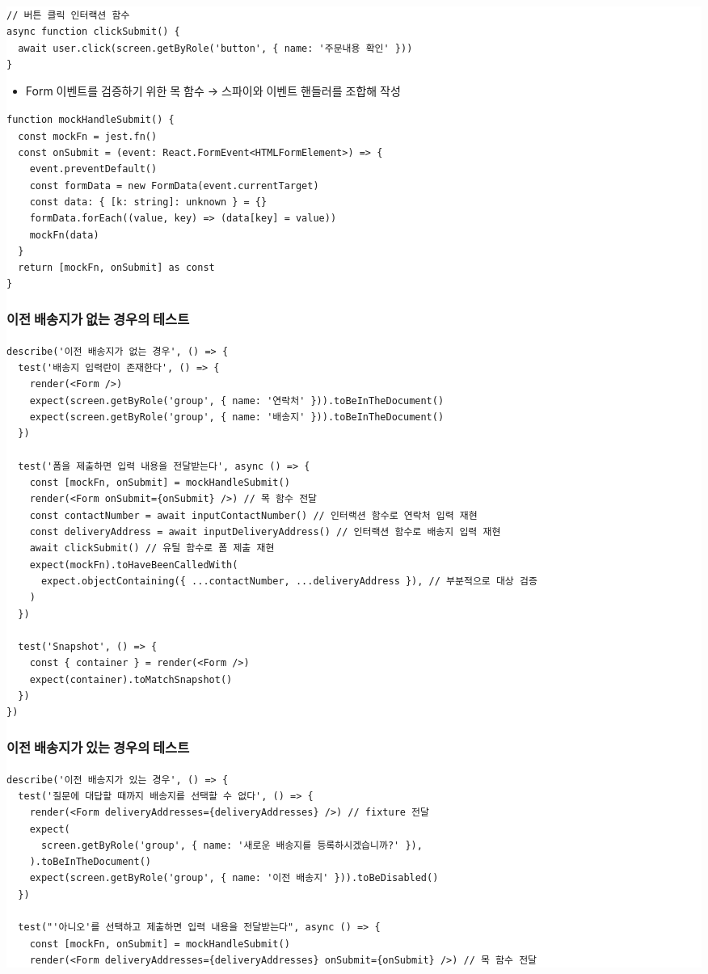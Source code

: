 ```tsx
// 버튼 클릭 인터랙션 함수
async function clickSubmit() {
  await user.click(screen.getByRole('button', { name: '주문내용 확인' }))
}
```

- Form 이벤트를 검증하기 위한 목 함수 → 스파이와 이벤트 핸들러를 조합해 작성

```tsx
function mockHandleSubmit() {
  const mockFn = jest.fn()
  const onSubmit = (event: React.FormEvent<HTMLFormElement>) => {
    event.preventDefault()
    const formData = new FormData(event.currentTarget)
    const data: { [k: string]: unknown } = {}
    formData.forEach((value, key) => (data[key] = value))
    mockFn(data)
  }
  return [mockFn, onSubmit] as const
}
```

### 이전 배송지가 없는 경우의 테스트

```tsx
describe('이전 배송지가 없는 경우', () => {
  test('배송지 입력란이 존재한다', () => {
    render(<Form />)
    expect(screen.getByRole('group', { name: '연락처' })).toBeInTheDocument()
    expect(screen.getByRole('group', { name: '배송지' })).toBeInTheDocument()
  })

  test('폼을 제출하면 입력 내용을 전달받는다', async () => {
    const [mockFn, onSubmit] = mockHandleSubmit()
    render(<Form onSubmit={onSubmit} />) // 목 함수 전달
    const contactNumber = await inputContactNumber() // 인터랙션 함수로 연락처 입력 재현
    const deliveryAddress = await inputDeliveryAddress() // 인터랙션 함수로 배송지 입력 재현
    await clickSubmit() // 유틸 함수로 폼 제출 재현
    expect(mockFn).toHaveBeenCalledWith(
      expect.objectContaining({ ...contactNumber, ...deliveryAddress }), // 부분적으로 대상 검증
    )
  })

  test('Snapshot', () => {
    const { container } = render(<Form />)
    expect(container).toMatchSnapshot()
  })
})
```

### 이전 배송지가 있는 경우의 테스트

```tsx
describe('이전 배송지가 있는 경우', () => {
  test('질문에 대답할 때까지 배송지를 선택할 수 없다', () => {
    render(<Form deliveryAddresses={deliveryAddresses} />) // fixture 전달
    expect(
      screen.getByRole('group', { name: '새로운 배송지를 등록하시겠습니까?' }),
    ).toBeInTheDocument()
    expect(screen.getByRole('group', { name: '이전 배송지' })).toBeDisabled()
  })

  test("'아니오'를 선택하고 제출하면 입력 내용을 전달받는다", async () => {
    const [mockFn, onSubmit] = mockHandleSubmit()
    render(<Form deliveryAddresses={deliveryAddresses} onSubmit={onSubmit} />) // 목 함수 전달
```